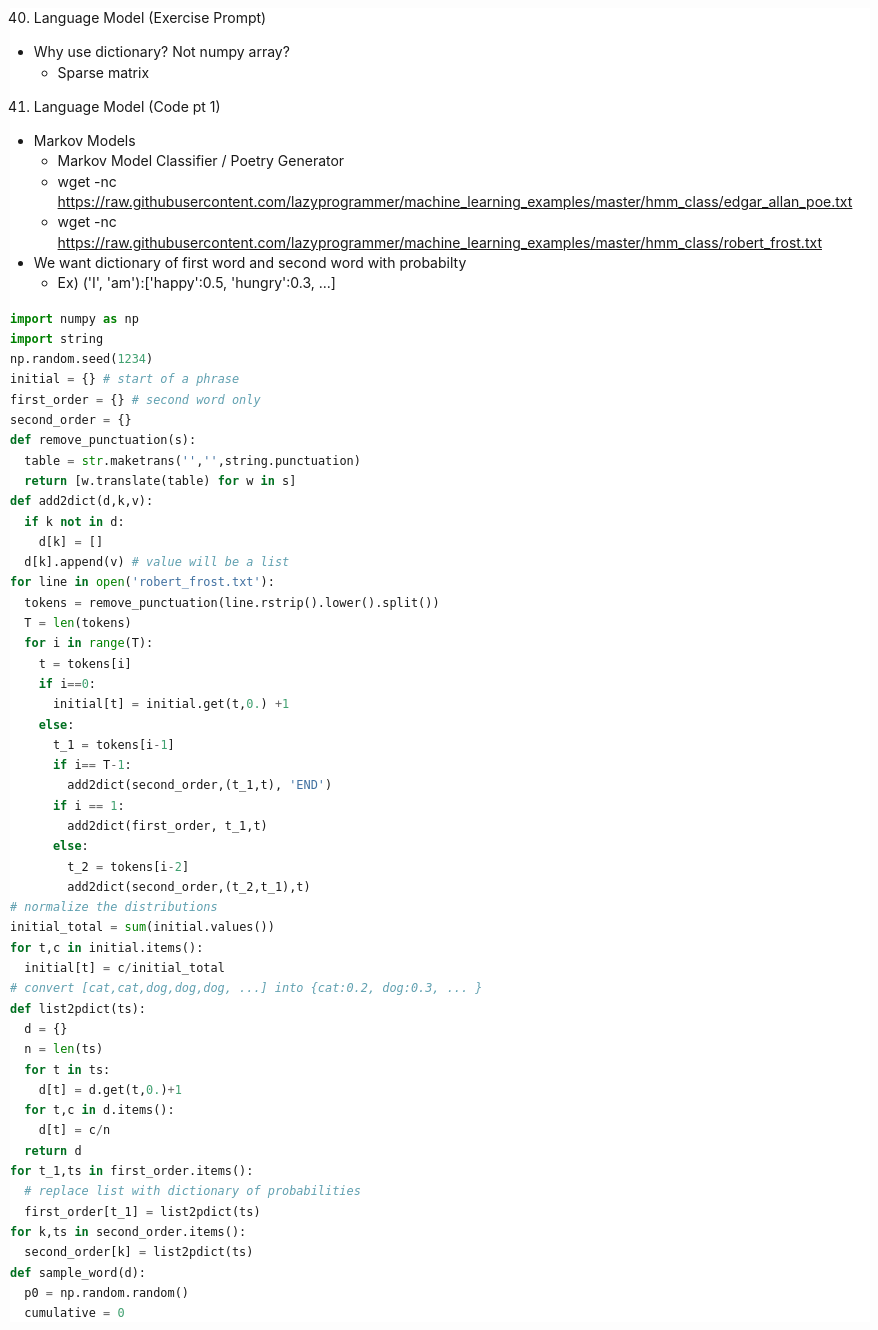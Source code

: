 40. Language Model (Exercise Prompt)
- Why use dictionary? Not numpy array?
  - Sparse matrix

41. Language Model (Code pt 1)
- Markov Models
  - Markov Model Classifier / Poetry Generator
  - wget -nc https://raw.githubusercontent.com/lazyprogrammer/machine_learning_examples/master/hmm_class/edgar_allan_poe.txt
  - wget -nc https://raw.githubusercontent.com/lazyprogrammer/machine_learning_examples/master/hmm_class/robert_frost.txt
- We want dictionary of first word and second word with probabilty
  - Ex) ('I', 'am'):['happy':0.5, 'hungry':0.3, ...]
```py
import numpy as np
import string
np.random.seed(1234)
initial = {} # start of a phrase
first_order = {} # second word only
second_order = {}
def remove_punctuation(s):
  table = str.maketrans('','',string.punctuation)
  return [w.translate(table) for w in s]
def add2dict(d,k,v):
  if k not in d:
    d[k] = []
  d[k].append(v) # value will be a list
for line in open('robert_frost.txt'):
  tokens = remove_punctuation(line.rstrip().lower().split())
  T = len(tokens)
  for i in range(T):
    t = tokens[i]
    if i==0:
      initial[t] = initial.get(t,0.) +1
    else:
      t_1 = tokens[i-1]
      if i== T-1:
        add2dict(second_order,(t_1,t), 'END')
      if i == 1:
        add2dict(first_order, t_1,t)
      else:
        t_2 = tokens[i-2]
        add2dict(second_order,(t_2,t_1),t)
# normalize the distributions
initial_total = sum(initial.values())
for t,c in initial.items():
  initial[t] = c/initial_total
# convert [cat,cat,dog,dog,dog, ...] into {cat:0.2, dog:0.3, ... }
def list2pdict(ts):
  d = {}
  n = len(ts)
  for t in ts:
    d[t] = d.get(t,0.)+1
  for t,c in d.items():
    d[t] = c/n
  return d
for t_1,ts in first_order.items():
  # replace list with dictionary of probabilities
  first_order[t_1] = list2pdict(ts)
for k,ts in second_order.items():
  second_order[k] = list2pdict(ts)
def sample_word(d):
  p0 = np.random.random()
  cumulative = 0
```